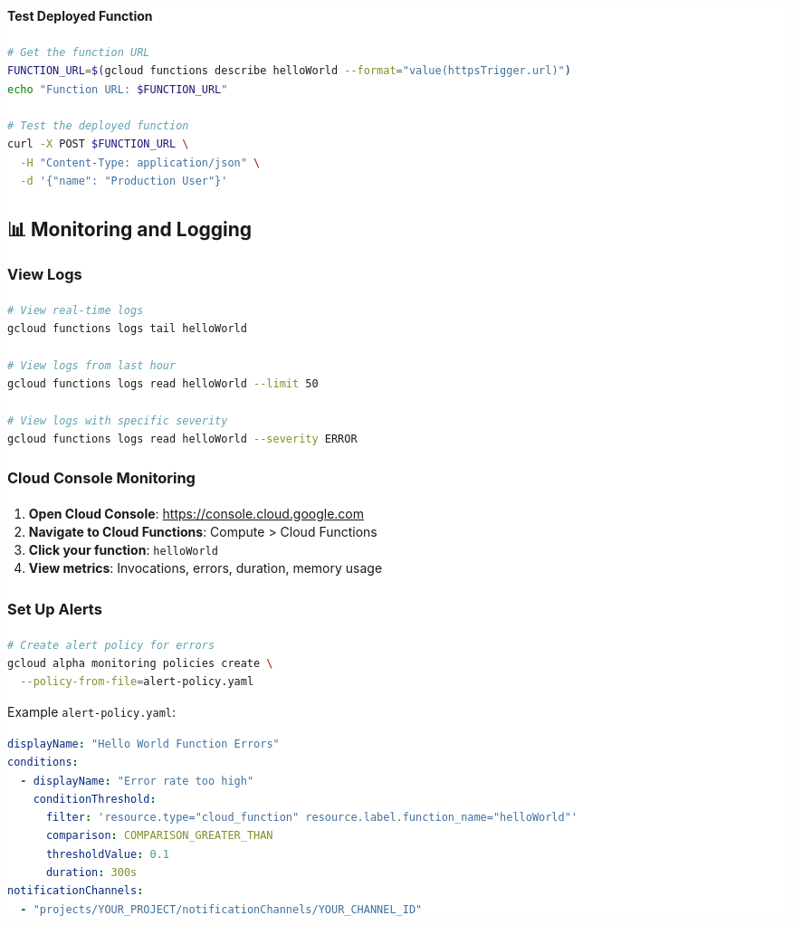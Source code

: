 #### Test Deployed Function

```bash
# Get the function URL
FUNCTION_URL=$(gcloud functions describe helloWorld --format="value(httpsTrigger.url)")
echo "Function URL: $FUNCTION_URL"

# Test the deployed function
curl -X POST $FUNCTION_URL \
  -H "Content-Type: application/json" \
  -d '{"name": "Production User"}'
```

## 📊 Monitoring and Logging

### View Logs

```bash
# View real-time logs
gcloud functions logs tail helloWorld

# View logs from last hour
gcloud functions logs read helloWorld --limit 50

# View logs with specific severity
gcloud functions logs read helloWorld --severity ERROR
```

### Cloud Console Monitoring

1. **Open Cloud Console**: https://console.cloud.google.com
2. **Navigate to Cloud Functions**: Compute > Cloud Functions
3. **Click your function**: `helloWorld`
4. **View metrics**: Invocations, errors, duration, memory usage

### Set Up Alerts

```bash
# Create alert policy for errors
gcloud alpha monitoring policies create \
  --policy-from-file=alert-policy.yaml
```

Example `alert-policy.yaml`:
```yaml
displayName: "Hello World Function Errors"
conditions:
  - displayName: "Error rate too high"
    conditionThreshold:
      filter: 'resource.type="cloud_function" resource.label.function_name="helloWorld"'
      comparison: COMPARISON_GREATER_THAN
      thresholdValue: 0.1
      duration: 300s
notificationChannels:
  - "projects/YOUR_PROJECT/notificationChannels/YOUR_CHANNEL_ID"
```
